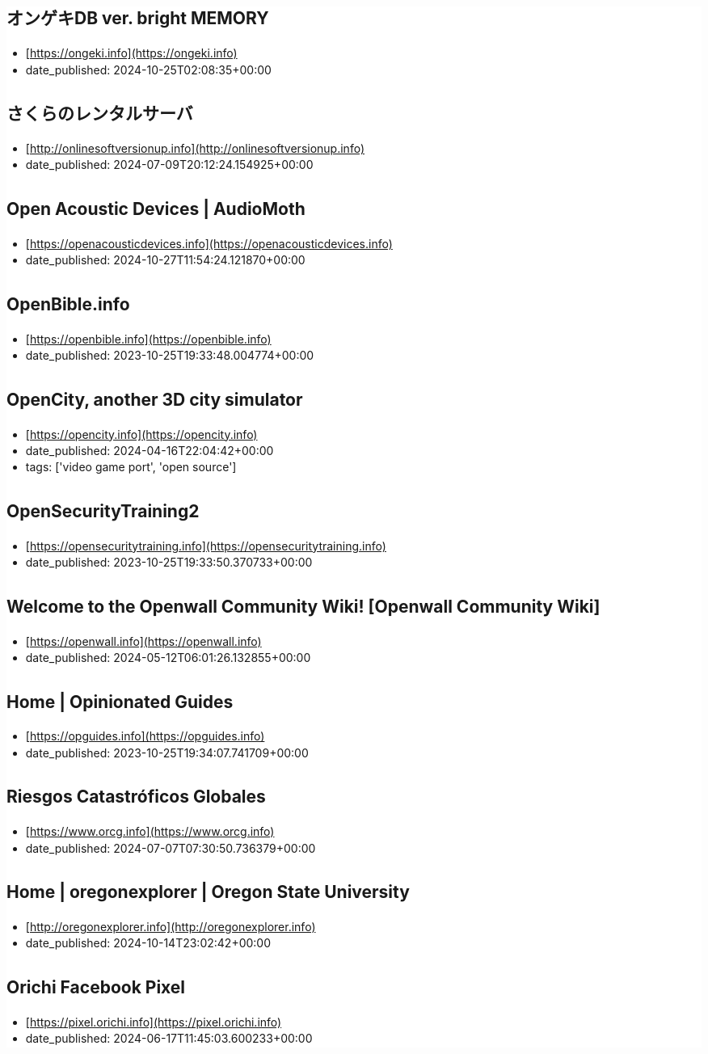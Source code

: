  ## オンゲキDB ver. bright MEMORY
 - [https://ongeki.info](https://ongeki.info)
 - date_published: 2024-10-25T02:08:35+00:00

 ## さくらのレンタルサーバ
 - [http://onlinesoftversionup.info](http://onlinesoftversionup.info)
 - date_published: 2024-07-09T20:12:24.154925+00:00

 ## Open Acoustic Devices | AudioMoth
 - [https://openacousticdevices.info](https://openacousticdevices.info)
 - date_published: 2024-10-27T11:54:24.121870+00:00

 ## OpenBible.info
 - [https://openbible.info](https://openbible.info)
 - date_published: 2023-10-25T19:33:48.004774+00:00

 ## OpenCity, another 3D city simulator
 - [https://opencity.info](https://opencity.info)
 - date_published: 2024-04-16T22:04:42+00:00
 - tags: ['video game port', 'open source']

 ## OpenSecurityTraining2
 - [https://opensecuritytraining.info](https://opensecuritytraining.info)
 - date_published: 2023-10-25T19:33:50.370733+00:00

 ## Welcome to the Openwall Community Wiki!    [Openwall Community Wiki]
 - [https://openwall.info](https://openwall.info)
 - date_published: 2024-05-12T06:01:26.132855+00:00

 ## Home | Opinionated Guides
 - [https://opguides.info](https://opguides.info)
 - date_published: 2023-10-25T19:34:07.741709+00:00

 ## Riesgos Catastróficos Globales
 - [https://www.orcg.info](https://www.orcg.info)
 - date_published: 2024-07-07T07:30:50.736379+00:00

 ## Home | oregonexplorer | Oregon State University
 - [http://oregonexplorer.info](http://oregonexplorer.info)
 - date_published: 2024-10-14T23:02:42+00:00

 ## Orichi Facebook Pixel
 - [https://pixel.orichi.info](https://pixel.orichi.info)
 - date_published: 2024-06-17T11:45:03.600233+00:00
